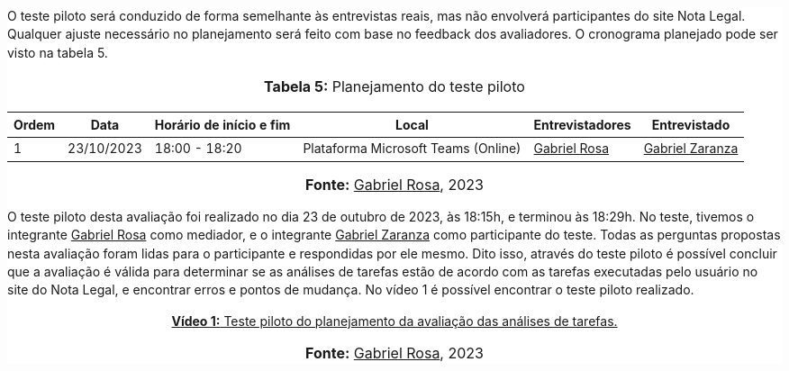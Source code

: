 O teste piloto será conduzido de forma semelhante às entrevistas reais, mas não envolverá participantes do site Nota Legal. Qualquer ajuste necessário no planejamento será feito com base no feedback dos avaliadores. O cronograma planejado pode ser visto na tabela 5.

<div align="center">
<font size="3"><p style="text-align: center"><b>Tabela 5:</b> Planejamento do teste piloto </p></font>

<table>
    <thead>
        <tr>
            <th>Ordem</th>
            <th>Data</th>
            <th>Horário de início e fim</th>
            <th>Local</th>
            <th>Entrevistadores</th>
            <th>Entrevistado</th>
        </tr>
    </thead>
    <tbody>
        <tr>
            <td>1</td>
            <td>23/10/2023</td>
            <td>18:00 - 18:20</td>
            <td>Plataforma Microsoft Teams (Online)</td>
            <td><a href="https://github.com/gabrielrosa09">Gabriel Rosa</a> 
            <td><a href="https://github.com/GZaranza">Gabriel Zaranza</a></td></td>
        </tr>
    </tbody>
</table>

<font size="3"><p style="text-align: center"><b>Fonte:</b> <a href="https://github.com/gabrielrosa09">Gabriel Rosa</a>, 2023</p></font>
</div>

O teste piloto desta avaliação foi realizado no dia 23 de outubro de 2023, às 18:15h, e terminou às 18:29h. No teste, tivemos o integrante <a href="https://github.com/gabrielrosa09">Gabriel Rosa</a>  como mediador, e o integrante <a href="https://github.com/GZaranza">Gabriel Zaranza</a> como participante do teste. Todas as perguntas propostas nesta avaliação foram lidas para o participante e respondidas por ele mesmo. Dito isso, através do teste piloto é possível concluir que a avaliação é válida para determinar se as análises de tarefas estão de acordo com as tarefas executadas pelo usuário no site do Nota Legal, e encontrar erros e pontos de mudança. No vídeo 1 é possível encontrar o teste piloto realizado.

<div align="center">
<p style="text-align: center"><a href="https://www.youtube.com/watch?v=E4gaSs_6Dug&ab_channel=GabrielZaranza" target="blanket"><b>Vídeo 1:</b> Teste piloto do planejamento da avaliação das análises de tarefas.</a></p>

<iframe width="560" height="315" src="https://www.youtube.com/embed/E4gaSs_6Dug" title="Apresentação 2" frameborder="0" allow="accelerometer; autoplay; clipboard-write; encrypted-media; gyroscope; picture-in-picture" allowfullscreen></iframe>

<font size="3"><p style="text-align: center"><b>Fonte:</b> <a href="https://github.com/gabrielrosa09">Gabriel Rosa</a>, 2023</p></font>
</div>
